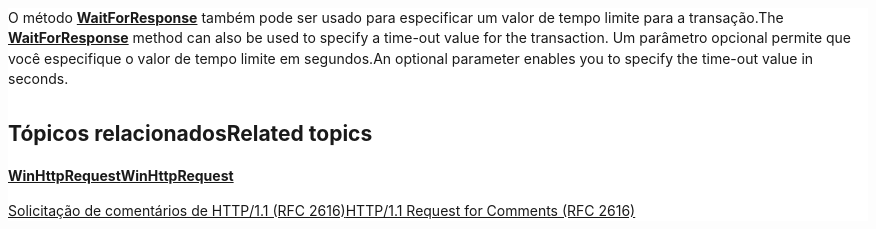 <span data-ttu-id="a8544-151">O método [**WaitForResponse**](iwinhttprequest-waitforresponse.md) também pode ser usado para especificar um valor de tempo limite para a transação.</span><span class="sxs-lookup"><span data-stu-id="a8544-151">The [**WaitForResponse**](iwinhttprequest-waitforresponse.md) method can also be used to specify a time-out value for the transaction.</span></span> <span data-ttu-id="a8544-152">Um parâmetro opcional permite que você especifique o valor de tempo limite em segundos.</span><span class="sxs-lookup"><span data-stu-id="a8544-152">An optional parameter enables you to specify the time-out value in seconds.</span></span>

## <a name="related-topics"></a><span data-ttu-id="a8544-153">Tópicos relacionados</span><span class="sxs-lookup"><span data-stu-id="a8544-153">Related topics</span></span>

<dl> <dt>

[<span data-ttu-id="a8544-154">**WinHttpRequest**</span><span class="sxs-lookup"><span data-stu-id="a8544-154">**WinHttpRequest**</span></span>](winhttprequest.md)
</dt> <dt>

[<span data-ttu-id="a8544-155">Solicitação de comentários de HTTP/1.1 (RFC 2616)</span><span class="sxs-lookup"><span data-stu-id="a8544-155">HTTP/1.1 Request for Comments (RFC 2616)</span></span>](https://www.ietf.org/rfc/rfc2616.txt)
</dt> </dl>

 

 




